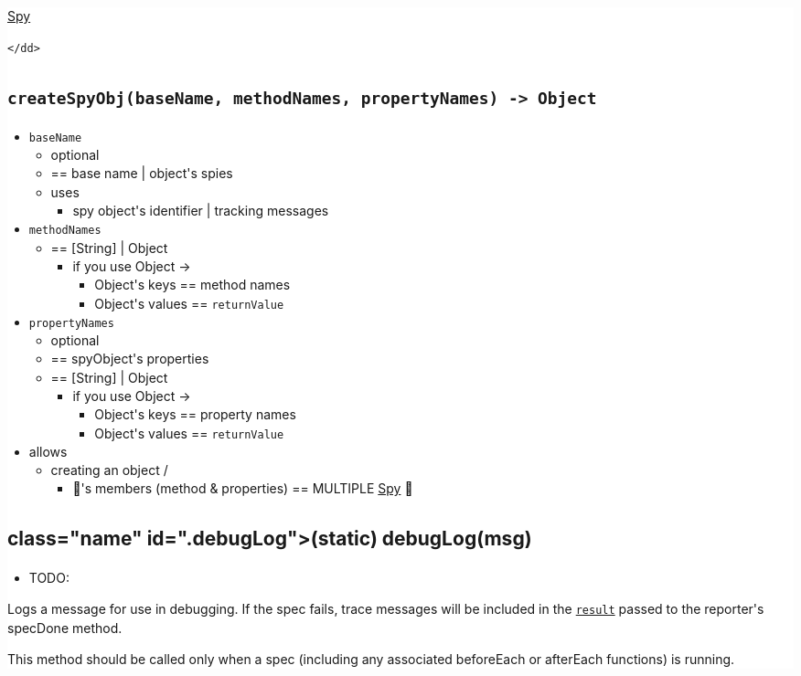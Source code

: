 <span class="param-type"><a href="Spy.html">Spy</a></span>


    </dd>
</dl>

    





        
            

    

    
## `createSpyObj(baseName, methodNames, propertyNames) -> Object`

* `baseName`
  * optional
  * == base name | object's spies
  * uses
    * spy object's identifier | tracking messages
* `methodNames`
  * == [String] | Object
    * if you use Object -> 
      * Object's keys == method names
      * Object's values == `returnValue`
* `propertyNames`
  * optional
  * == spyObject's properties
  * == [String] | Object
    * if you use Object ->
        * Object's keys == property names
        * Object's values == `returnValue`
* allows
  * creating an object / 
    * 👀's members (method & properties) == MULTIPLE [Spy](Spy.md) 👀
    
## class="name" id=".debugLog"><span class="type-signature">(static) </span>debugLog<span class="signature">(msg)</span><span class="type-signature"></span>

* TODO:

    



<div class="description">
    <p>Logs a message for use in debugging. If the spec fails, trace messages
will be included in the <a href="global.html#SpecResult"><code>result</code></a> passed to the
reporter's specDone method.</p>
<p>This method should be called only when a spec (including any associated
beforeEach or afterEach functions) is running.</p>
</div>
